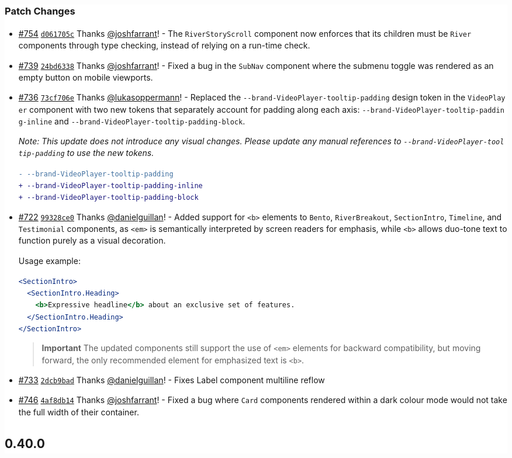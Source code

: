 ### Patch Changes

- [#754](https://github.com/primer/brand/pull/754) [`d061705c`](https://github.com/primer/brand/commit/d061705c9242be17feb07fe860ac86887b22a079) Thanks [@joshfarrant](https://github.com/joshfarrant)! - The `RiverStoryScroll` component now enforces that its children must be `River` components through type checking, instead of relying on a run-time check.

- [#739](https://github.com/primer/brand/pull/739) [`24bd6338`](https://github.com/primer/brand/commit/24bd63385c95b308f7573e101b0594937f7b7830) Thanks [@joshfarrant](https://github.com/joshfarrant)! - Fixed a bug in the `SubNav` component where the submenu toggle was rendered as an empty button on mobile viewports.

- [#736](https://github.com/primer/brand/pull/736) [`73cf706e`](https://github.com/primer/brand/commit/73cf706ec83c00c19fbdca4ab4349c7fa931e784) Thanks [@lukasoppermann](https://github.com/lukasoppermann)! - Replaced the `--brand-VideoPlayer-tooltip-padding` design token in the `VideoPlayer` component with two new tokens that separately account for padding along each axis: `--brand-VideoPlayer-tooltip-padding-inline` and `--brand-VideoPlayer-tooltip-padding-block`.

  _Note: This update does not introduce any visual changes. Please update any manual references to `--brand-VideoPlayer-tooltip-padding` to use the new tokens._

  ```diff
  - --brand-VideoPlayer-tooltip-padding
  + --brand-VideoPlayer-tooltip-padding-inline
  + --brand-VideoPlayer-tooltip-padding-block
  ```

- [#722](https://github.com/primer/brand/pull/722) [`99328ce0`](https://github.com/primer/brand/commit/99328ce0a7d48fc5f9c74a48ac687bb988bb9f40) Thanks [@danielguillan](https://github.com/danielguillan)! - Added support for `<b>` elements to `Bento`, `RiverBreakout`, `SectionIntro`, `Timeline`, and `Testimonial` components, as `<em>` is semantically interpreted by screen readers for emphasis, while `<b>` allows duo-tone text to function purely as a visual decoration.

  Usage example:

  ```jsx
  <SectionIntro>
    <SectionIntro.Heading>
      <b>Expressive headline</b> about an exclusive set of features.
    </SectionIntro.Heading>
  </SectionIntro>
  ```

  > **Important**
  > The updated components still support the use of `<em>` elements for backward compatibility, but moving forward, the only recommended element for emphasized text is `<b>`.

- [#733](https://github.com/primer/brand/pull/733) [`2dcb9bad`](https://github.com/primer/brand/commit/2dcb9badfe3f7bd16731836a6e74df580b652bfe) Thanks [@danielguillan](https://github.com/danielguillan)! - Fixes Label component multiline reflow

- [#746](https://github.com/primer/brand/pull/746) [`4af8db14`](https://github.com/primer/brand/commit/4af8db149e7d9e27b590599355f7437cf3fabf33) Thanks [@joshfarrant](https://github.com/joshfarrant)! - Fixed a bug where `Card` components rendered within a dark colour mode would not take the full width of their container.

## 0.40.0
